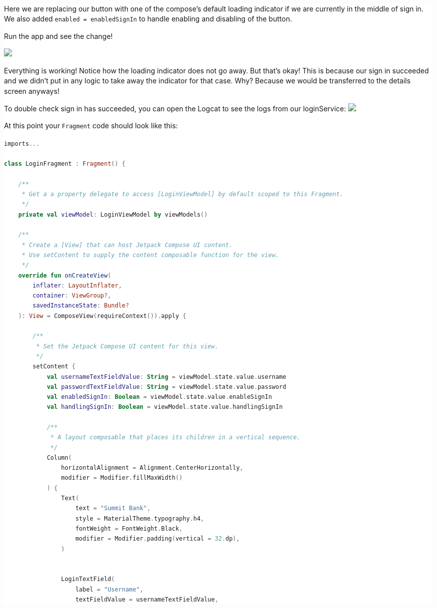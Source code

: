 Here we are replacing our button with one of the compose’s default loading indicator if we are currently in the middle of sign in. We also added `enabled = enabledSignIn` to handle enabling and disabling of the button.

Run the app and see the change!

<img src="assets/Kapture%202021-05-09%20at%2010.20.07.gif" width="400" />

Everything is working! Notice how the loading indicator does not go away. But that’s okay! This is because our sign in succeeded and we didn’t put in any logic to take away the indicator for that case. Why? Because we would be transferred to the details screen anyways!

To double check sign in has succeeded, you can open the Logcat to see the logs from our loginService:
![](assets/Kapture%202021-05-09%20at%2010.23.52.gif)

At this point your `Fragment` code should look like this:

```kotlin
imports...

class LoginFragment : Fragment() {

    /**
     * Get a a property delegate to access [LoginViewModel] by default scoped to this Fragment.
     */
    private val viewModel: LoginViewModel by viewModels()

    /**
     * Create a [View] that can host Jetpack Compose UI content.
     * Use setContent to supply the content composable function for the view.
     */
    override fun onCreateView(
        inflater: LayoutInflater,
        container: ViewGroup?,
        savedInstanceState: Bundle?
    ): View = ComposeView(requireContext()).apply {

        /**
         * Set the Jetpack Compose UI content for this view.
         */
        setContent {
            val usernameTextFieldValue: String = viewModel.state.value.username
            val passwordTextFieldValue: String = viewModel.state.value.password
            val enabledSignIn: Boolean = viewModel.state.value.enableSignIn
            val handlingSignIn: Boolean = viewModel.state.value.handlingSignIn

            /**
             * A layout composable that places its children in a vertical sequence.
             */
            Column(
                horizontalAlignment = Alignment.CenterHorizontally,
                modifier = Modifier.fillMaxWidth()
            ) {
                Text(
                    text = "Summit Bank",
                    style = MaterialTheme.typography.h4,
                    fontWeight = FontWeight.Black,
                    modifier = Modifier.padding(vertical = 32.dp),
                )


                LoginTextField(
                    label = "Username",
                    textFieldValue = usernameTextFieldValue,
```